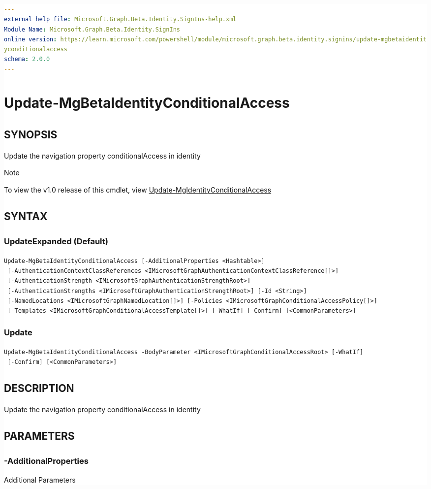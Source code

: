 ```yaml
---
external help file: Microsoft.Graph.Beta.Identity.SignIns-help.xml
Module Name: Microsoft.Graph.Beta.Identity.SignIns
online version: https://learn.microsoft.com/powershell/module/microsoft.graph.beta.identity.signins/update-mgbetaidentityconditionalaccess
schema: 2.0.0
---
```


# Update-MgBetaIdentityConditionalAccess

## SYNOPSIS
Update the navigation property conditionalAccess in identity

> [!NOTE]
> To view the v1.0 release of this cmdlet, view [Update-MgIdentityConditionalAccess](/powershell/module/Microsoft.Graph.Identity.SignIns/Update-MgIdentityConditionalAccess?view=graph-powershell-1.0)

## SYNTAX

### UpdateExpanded (Default)
```
Update-MgBetaIdentityConditionalAccess [-AdditionalProperties <Hashtable>]
 [-AuthenticationContextClassReferences <IMicrosoftGraphAuthenticationContextClassReference[]>]
 [-AuthenticationStrength <IMicrosoftGraphAuthenticationStrengthRoot>]
 [-AuthenticationStrengths <IMicrosoftGraphAuthenticationStrengthRoot>] [-Id <String>]
 [-NamedLocations <IMicrosoftGraphNamedLocation[]>] [-Policies <IMicrosoftGraphConditionalAccessPolicy[]>]
 [-Templates <IMicrosoftGraphConditionalAccessTemplate[]>] [-WhatIf] [-Confirm] [<CommonParameters>]
```

### Update
```
Update-MgBetaIdentityConditionalAccess -BodyParameter <IMicrosoftGraphConditionalAccessRoot> [-WhatIf]
 [-Confirm] [<CommonParameters>]
```

## DESCRIPTION
Update the navigation property conditionalAccess in identity

## PARAMETERS

### -AdditionalProperties
Additional Parameters
